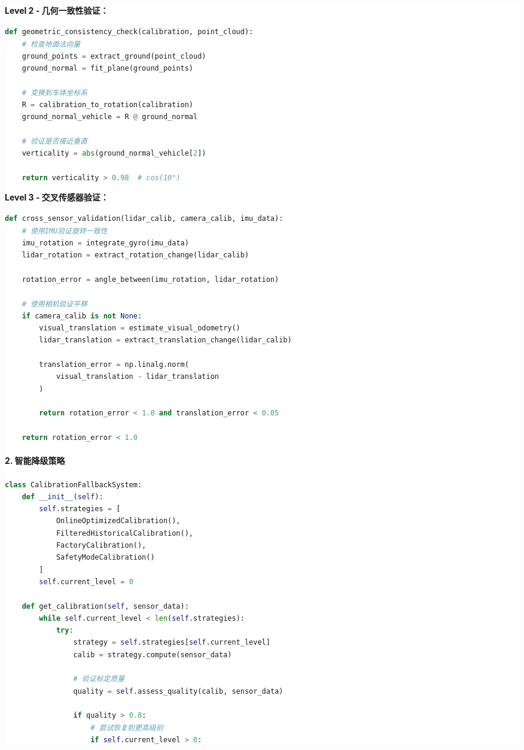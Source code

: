 **Level 2 - 几何一致性验证：**
```python
def geometric_consistency_check(calibration, point_cloud):
    # 检查地面法向量
    ground_points = extract_ground(point_cloud)
    ground_normal = fit_plane(ground_points)
    
    # 变换到车体坐标系
    R = calibration_to_rotation(calibration)
    ground_normal_vehicle = R @ ground_normal
    
    # 验证是否接近垂直
    verticality = abs(ground_normal_vehicle[2])
    
    return verticality > 0.98  # cos(10°)
```

**Level 3 - 交叉传感器验证：**
```python
def cross_sensor_validation(lidar_calib, camera_calib, imu_data):
    # 使用IMU验证旋转一致性
    imu_rotation = integrate_gyro(imu_data)
    lidar_rotation = extract_rotation_change(lidar_calib)
    
    rotation_error = angle_between(imu_rotation, lidar_rotation)
    
    # 使用相机验证平移
    if camera_calib is not None:
        visual_translation = estimate_visual_odometry()
        lidar_translation = extract_translation_change(lidar_calib)
        
        translation_error = np.linalg.norm(
            visual_translation - lidar_translation
        )
        
        return rotation_error < 1.0 and translation_error < 0.05
    
    return rotation_error < 1.0
```

#### 2. 智能降级策略

```python
class CalibrationFallbackSystem:
    def __init__(self):
        self.strategies = [
            OnlineOptimizedCalibration(),
            FilteredHistoricalCalibration(),
            FactoryCalibration(),
            SafetyModeCalibration()
        ]
        self.current_level = 0
    
    def get_calibration(self, sensor_data):
        while self.current_level < len(self.strategies):
            try:
                strategy = self.strategies[self.current_level]
                calib = strategy.compute(sensor_data)
                
                # 验证标定质量
                quality = self.assess_quality(calib, sensor_data)
                
                if quality > 0.8:
                    # 尝试恢复到更高级别
                    if self.current_level > 0:
```